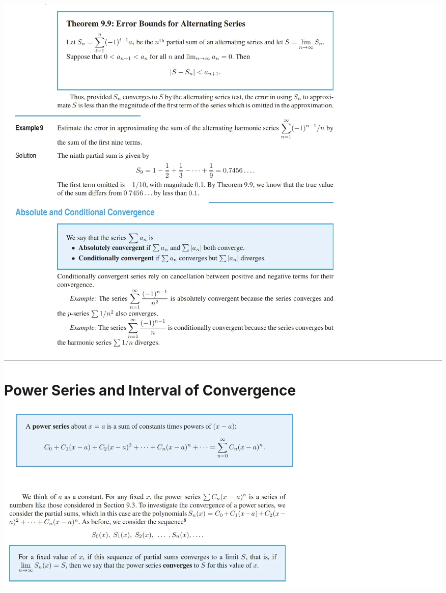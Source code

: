 ![](2021-11-05-11-53-56.png)

---------

# Power Series and Interval of Convergence

![](2021-11-05-11-54-23.png)

![](2021-11-05-11-54-50.png)
